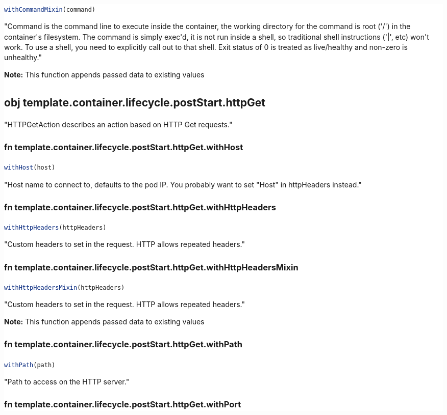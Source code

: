 ```ts
withCommandMixin(command)
```

"Command is the command line to execute inside the container, the working directory for the command  is root ('/') in the container's filesystem. The command is simply exec'd, it is not run inside a shell, so traditional shell instructions ('|', etc) won't work. To use a shell, you need to explicitly call out to that shell. Exit status of 0 is treated as live/healthy and non-zero is unhealthy."

**Note:** This function appends passed data to existing values

## obj template.container.lifecycle.postStart.httpGet

"HTTPGetAction describes an action based on HTTP Get requests."

### fn template.container.lifecycle.postStart.httpGet.withHost

```ts
withHost(host)
```

"Host name to connect to, defaults to the pod IP. You probably want to set \"Host\" in httpHeaders instead."

### fn template.container.lifecycle.postStart.httpGet.withHttpHeaders

```ts
withHttpHeaders(httpHeaders)
```

"Custom headers to set in the request. HTTP allows repeated headers."

### fn template.container.lifecycle.postStart.httpGet.withHttpHeadersMixin

```ts
withHttpHeadersMixin(httpHeaders)
```

"Custom headers to set in the request. HTTP allows repeated headers."

**Note:** This function appends passed data to existing values

### fn template.container.lifecycle.postStart.httpGet.withPath

```ts
withPath(path)
```

"Path to access on the HTTP server."

### fn template.container.lifecycle.postStart.httpGet.withPort
